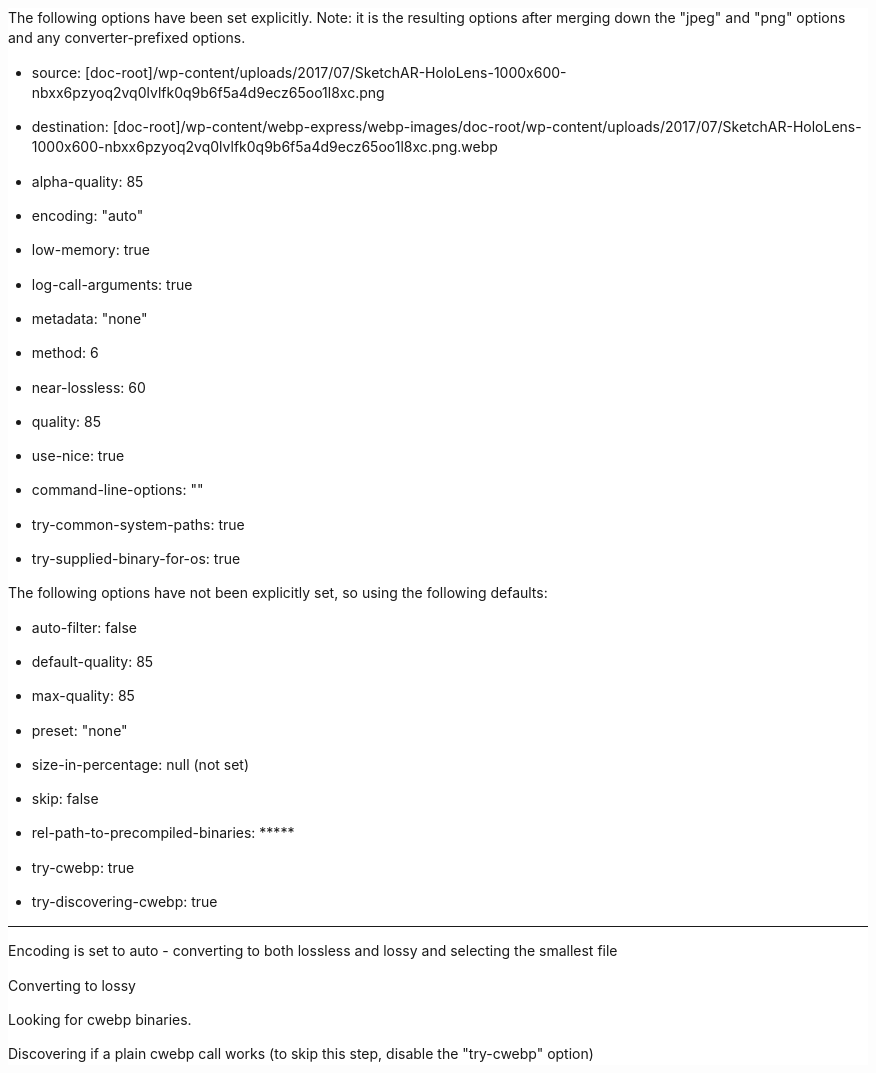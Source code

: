 The following options have been set explicitly. Note: it is the resulting options after merging down the "jpeg" and "png" options and any converter-prefixed options.

- source: [doc-root]/wp-content/uploads/2017/07/SketchAR-HoloLens-1000x600-nbxx6pzyoq2vq0lvlfk0q9b6f5a4d9ecz65oo1l8xc.png

- destination: [doc-root]/wp-content/webp-express/webp-images/doc-root/wp-content/uploads/2017/07/SketchAR-HoloLens-1000x600-nbxx6pzyoq2vq0lvlfk0q9b6f5a4d9ecz65oo1l8xc.png.webp

- alpha-quality: 85

- encoding: "auto"

- low-memory: true

- log-call-arguments: true

- metadata: "none"

- method: 6

- near-lossless: 60

- quality: 85

- use-nice: true

- command-line-options: ""

- try-common-system-paths: true

- try-supplied-binary-for-os: true


The following options have not been explicitly set, so using the following defaults:

- auto-filter: false

- default-quality: 85

- max-quality: 85

- preset: "none"

- size-in-percentage: null (not set)

- skip: false

- rel-path-to-precompiled-binaries: *****

- try-cwebp: true

- try-discovering-cwebp: true

------------


Encoding is set to auto - converting to both lossless and lossy and selecting the smallest file


Converting to lossy

Looking for cwebp binaries.

Discovering if a plain cwebp call works (to skip this step, disable the "try-cwebp" option)
